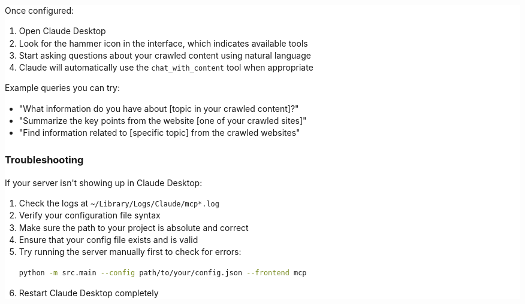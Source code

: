 Once configured:

1. Open Claude Desktop
2. Look for the hammer icon in the interface, which indicates available tools
3. Start asking questions about your crawled content using natural language
4. Claude will automatically use the `chat_with_content` tool when appropriate

Example queries you can try:
- "What information do you have about [topic in your crawled content]?"
- "Summarize the key points from the website [one of your crawled sites]"
- "Find information related to [specific topic] from the crawled websites"

### Troubleshooting

If your server isn't showing up in Claude Desktop:

1. Check the logs at `~/Library/Logs/Claude/mcp*.log`
2. Verify your configuration file syntax
3. Make sure the path to your project is absolute and correct
4. Ensure that your config file exists and is valid
5. Try running the server manually first to check for errors:
   ```bash
   python -m src.main --config path/to/your/config.json --frontend mcp
   ```
6. Restart Claude Desktop completely